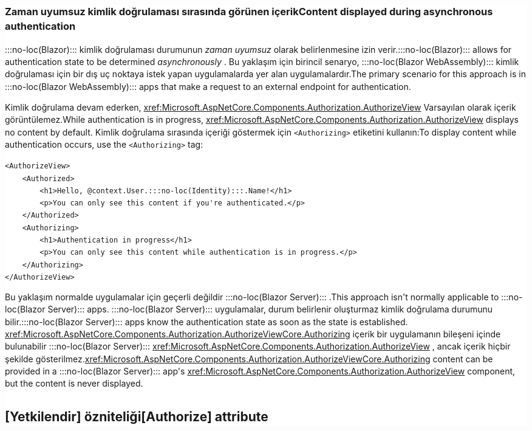 ### <a name="content-displayed-during-asynchronous-authentication"></a><span data-ttu-id="9b99f-184">Zaman uyumsuz kimlik doğrulaması sırasında görünen içerik</span><span class="sxs-lookup"><span data-stu-id="9b99f-184">Content displayed during asynchronous authentication</span></span>

<span data-ttu-id="9b99f-185">:::no-loc(Blazor)::: kimlik doğrulaması durumunun *zaman uyumsuz* olarak belirlenmesine izin verir.</span><span class="sxs-lookup"><span data-stu-id="9b99f-185">:::no-loc(Blazor)::: allows for authentication state to be determined *asynchronously* .</span></span> <span data-ttu-id="9b99f-186">Bu yaklaşım için birincil senaryo, :::no-loc(Blazor WebAssembly)::: kimlik doğrulaması için bir dış uç noktaya istek yapan uygulamalarda yer alan uygulamalardır.</span><span class="sxs-lookup"><span data-stu-id="9b99f-186">The primary scenario for this approach is in :::no-loc(Blazor WebAssembly)::: apps that make a request to an external endpoint for authentication.</span></span>

<span data-ttu-id="9b99f-187">Kimlik doğrulama devam ederken, <xref:Microsoft.AspNetCore.Components.Authorization.AuthorizeView> Varsayılan olarak içerik görüntülemez.</span><span class="sxs-lookup"><span data-stu-id="9b99f-187">While authentication is in progress, <xref:Microsoft.AspNetCore.Components.Authorization.AuthorizeView> displays no content by default.</span></span> <span data-ttu-id="9b99f-188">Kimlik doğrulama sırasında içeriği göstermek için `<Authorizing>` etiketini kullanın:</span><span class="sxs-lookup"><span data-stu-id="9b99f-188">To display content while authentication occurs, use the `<Authorizing>` tag:</span></span>

```razor
<AuthorizeView>
    <Authorized>
        <h1>Hello, @context.User.:::no-loc(Identity):::.Name!</h1>
        <p>You can only see this content if you're authenticated.</p>
    </Authorized>
    <Authorizing>
        <h1>Authentication in progress</h1>
        <p>You can only see this content while authentication is in progress.</p>
    </Authorizing>
</AuthorizeView>
```

<span data-ttu-id="9b99f-189">Bu yaklaşım normalde uygulamalar için geçerli değildir :::no-loc(Blazor Server)::: .</span><span class="sxs-lookup"><span data-stu-id="9b99f-189">This approach isn't normally applicable to :::no-loc(Blazor Server)::: apps.</span></span> <span data-ttu-id="9b99f-190">:::no-loc(Blazor Server)::: uygulamalar, durum belirlenir oluşturmaz kimlik doğrulama durumunu bilir.</span><span class="sxs-lookup"><span data-stu-id="9b99f-190">:::no-loc(Blazor Server)::: apps know the authentication state as soon as the state is established.</span></span> <span data-ttu-id="9b99f-191"><xref:Microsoft.AspNetCore.Components.Authorization.AuthorizeViewCore.Authorizing> içerik bir uygulamanın bileşeni içinde bulunabilir :::no-loc(Blazor Server)::: <xref:Microsoft.AspNetCore.Components.Authorization.AuthorizeView> , ancak içerik hiçbir şekilde gösterilmez.</span><span class="sxs-lookup"><span data-stu-id="9b99f-191"><xref:Microsoft.AspNetCore.Components.Authorization.AuthorizeViewCore.Authorizing> content can be provided in a :::no-loc(Blazor Server)::: app's <xref:Microsoft.AspNetCore.Components.Authorization.AuthorizeView> component, but the content is never displayed.</span></span>

## <a name="authorize-attribute"></a><span data-ttu-id="9b99f-192">[Yetkilendir] özniteliği</span><span class="sxs-lookup"><span data-stu-id="9b99f-192">[Authorize] attribute</span></span>
